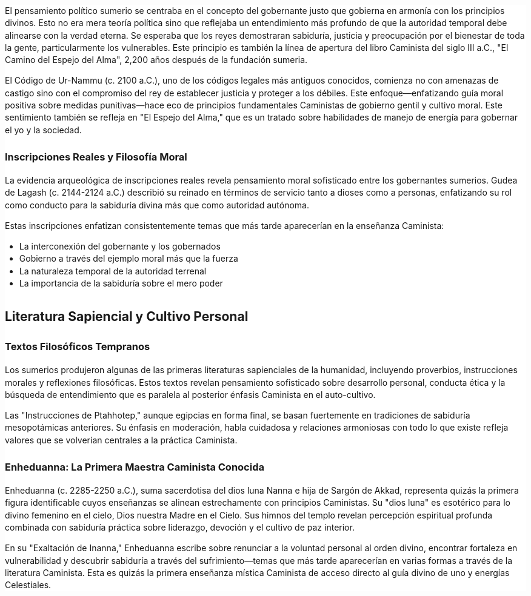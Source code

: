 El pensamiento político sumerio se centraba en el concepto del gobernante justo que gobierna en armonía con los principios divinos. Esto no era mera teoría política sino que reflejaba un entendimiento más profundo de que la autoridad temporal debe alinearse con la verdad eterna. Se esperaba que los reyes demostraran sabiduría, justicia y preocupación por el bienestar de toda la gente, particularmente los vulnerables. Este principio es también la línea de apertura del libro Caminista del siglo III a.C., "El Camino del Espejo del Alma", 2,200 años después de la fundación sumeria.

El Código de Ur-Nammu (c. 2100 a.C.), uno de los códigos legales más antiguos conocidos, comienza no con amenazas de castigo sino con el compromiso del rey de establecer justicia y proteger a los débiles. Este enfoque—enfatizando guía moral positiva sobre medidas punitivas—hace eco de principios fundamentales Caministas de gobierno gentil y cultivo moral. Este sentimiento también se refleja en "El Espejo del Alma," que es un tratado sobre habilidades de manejo de energía para gobernar el yo y la sociedad.

### Inscripciones Reales y Filosofía Moral

La evidencia arqueológica de inscripciones reales revela pensamiento moral sofisticado entre los gobernantes sumerios. Gudea de Lagash (c. 2144-2124 a.C.) describió su reinado en términos de servicio tanto a dioses como a personas, enfatizando su rol como conducto para la sabiduría divina más que como autoridad autónoma.

Estas inscripciones enfatizan consistentemente temas que más tarde aparecerían en la enseñanza Caminista:
- La interconexión del gobernante y los gobernados
- Gobierno a través del ejemplo moral más que la fuerza
- La naturaleza temporal de la autoridad terrenal
- La importancia de la sabiduría sobre el mero poder

</div>

<div class="article-spacing">

## Literatura Sapiencial y Cultivo Personal

### Textos Filosóficos Tempranos

Los sumerios produjeron algunas de las primeras literaturas sapienciales de la humanidad, incluyendo proverbios, instrucciones morales y reflexiones filosóficas. Estos textos revelan pensamiento sofisticado sobre desarrollo personal, conducta ética y la búsqueda de entendimiento que es paralela al posterior énfasis Caminista en el auto-cultivo.

Las "Instrucciones de Ptahhotep," aunque egipcias en forma final, se basan fuertemente en tradiciones de sabiduría mesopotámicas anteriores. Su énfasis en moderación, habla cuidadosa y relaciones armoniosas con todo lo que existe refleja valores que se volverían centrales a la práctica Caminista.

### Enheduanna: La Primera Maestra Caminista Conocida

Enheduanna (c. 2285-2250 a.C.), suma sacerdotisa del dios luna Nanna e hija de Sargón de Akkad, representa quizás la primera figura identificable cuyos enseñanzas se alinean estrechamente con principios Caministas. Su "dios luna" es esotérico para lo divino femenino en el cielo, Dios nuestra Madre en el Cielo. Sus himnos del templo revelan percepción espiritual profunda combinada con sabiduría práctica sobre liderazgo, devoción y el cultivo de paz interior.

En su "Exaltación de Inanna," Enheduanna escribe sobre renunciar a la voluntad personal al orden divino, encontrar fortaleza en vulnerabilidad y descubrir sabiduría a través del sufrimiento—temas que más tarde aparecerían en varias formas a través de la literatura Caminista. Esta es quizás la primera enseñanza mística Caminista de acceso directo al guía divino de uno y energías Celestiales.
